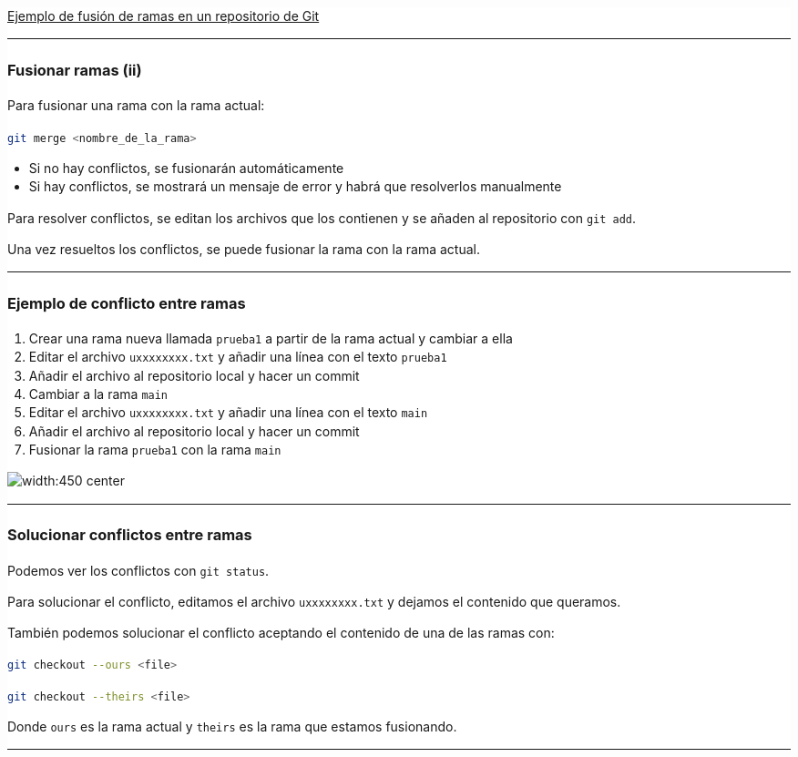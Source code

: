 [Ejemplo de fusión de ramas en un repositorio de Git](https://www.atlassian.com/es/git/tutorials/using-branches/git-merge)

---

### Fusionar ramas (ii)

Para fusionar una rama con la rama actual:

```bash
git merge <nombre_de_la_rama>
```

- Si no hay conflictos, se fusionarán automáticamente
- Si hay conflictos, se mostrará un mensaje de error y habrá que resolverlos manualmente

Para resolver conflictos, se editan los archivos que los contienen y se añaden al repositorio con `git add`.

Una vez resueltos los conflictos, se puede fusionar la rama con la rama actual.

---

### Ejemplo de conflicto entre ramas

1. Crear una rama nueva llamada `prueba1` a partir de la rama actual y cambiar a ella
2. Editar el archivo `uxxxxxxxx.txt` y añadir una línea con el texto `prueba1`
3. Añadir el archivo al repositorio local y hacer un commit
4. Cambiar a la rama `main`
5. Editar el archivo `uxxxxxxxx.txt` y añadir una línea con el texto `main`
6. Añadir el archivo al repositorio local y hacer un commit
7. Fusionar la rama `prueba1` con la rama `main`

![width:450 center](img/conflicto.png)

---

### Solucionar conflictos entre ramas

Podemos ver los conflictos con `git status`.

Para solucionar el conflicto, editamos el archivo `uxxxxxxxx.txt` y dejamos el contenido que queramos.

También podemos solucionar el conflicto aceptando el contenido de una de las ramas con:

```bash
git checkout --ours <file>
```

```bash
git checkout --theirs <file>
```

Donde `ours` es la rama actual y `theirs` es la rama que estamos fusionando.

---
